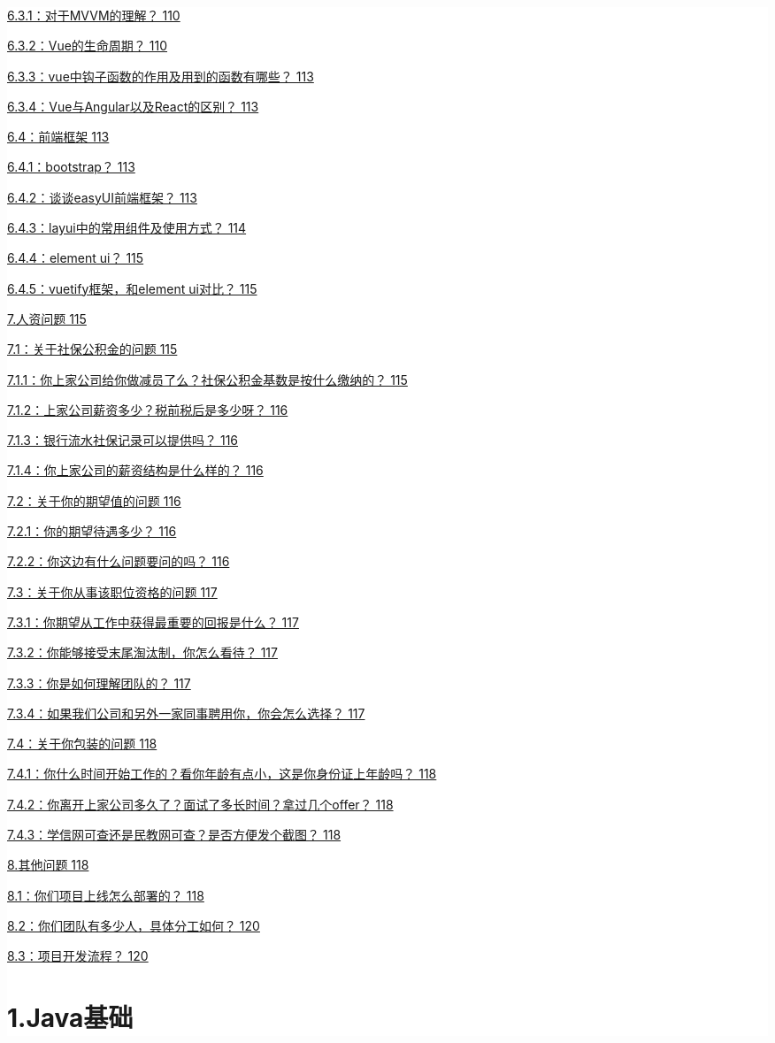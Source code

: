 [6.3.1：对于MVVM的理解？ 110](#631对于mvvm的理解)

[6.3.2：Vue的生命周期？ 110](#632vue的生命周期)

[6.3.3：vue中钩子函数的作用及用到的函数有哪些？ 113](#633vue中钩子函数的作用及用到的函数有哪些)

[6.3.4：Vue与Angular以及React的区别？ 113](#634vue与angular以及react的区别)

[6.4：前端框架 113](#64前端框架)

[6.4.1：bootstrap？ 113](#641bootstrap)

[6.4.2：谈谈easyUI前端框架？ 113](#642谈谈easyui前端框架)

[6.4.3：layui中的常用组件及使用方式？ 114](#643layui中的常用组件及使用方式)

[6.4.4：element ui？ 115](#644element-ui)

[6.4.5：vuetify框架，和element ui对比？ 115](#645vuetify框架和element-ui对比)

[7.人资问题 115](#7人资问题)

[7.1：关于社保公积金的问题 115](#71关于社保公积金的问题)

[7.1.1：你上家公司给你做减员了么？社保公积金基数是按什么缴纳的？ 115](#711你上家公司给你做减员了么社保公积金基数是按什么缴纳的)

[7.1.2：上家公司薪资多少？税前税后是多少呀？ 116](#712上家公司薪资多少税前税后是多少呀)

[7.1.3：银行流水社保记录可以提供吗？ 116](#713银行流水社保记录可以提供吗)

[7.1.4：你上家公司的薪资结构是什么样的？ 116](#714你上家公司的薪资结构是什么样的)

[7.2：关于你的期望值的问题 116](#72关于你的期望值的问题)

[7.2.1：你的期望待遇多少？ 116](#721你的期望待遇多少)

[7.2.2：你这边有什么问题要问的吗？ 116](#722你这边有什么问题要问的吗)

[7.3：关于你从事该职位资格的问题 117](#73关于你从事该职位资格的问题)

[7.3.1：你期望从工作中获得最重要的回报是什么？ 117](#731你期望从工作中获得最重要的回报是什么)

[7.3.2：你能够接受末尾淘汰制，你怎么看待？ 117](#732你能够接受末尾淘汰制你怎么看待)

[7.3.3：你是如何理解团队的？ 117](#733你是如何理解团队的)

[7.3.4：如果我们公司和另外一家同事聘用你，你会怎么选择？ 117](#734如果我们公司和另外一家同事聘用你你会怎么选择)

[7.4：关于你包装的问题 118](#74关于你包装的问题)

[7.4.1：你什么时间开始工作的？看你年龄有点小，这是你身份证上年龄吗？ 118](#741你什么时间开始工作的看你年龄有点小这是你身份证上年龄吗)

[7.4.2：你离开上家公司多久了？面试了多长时间？拿过几个offer？ 118](#742你离开上家公司多久了面试了多长时间拿过几个offer)

[7.4.3：学信网可查还是民教网可查？是否方便发个截图？ 118](#743学信网可查还是民教网可查是否方便发个截图)

[8.其他问题 118](#8其他问题)

[8.1：你们项目上线怎么部署的？ 118](#81你们项目上线怎么部署的)

[8.2：你们团队有多少人，具体分工如何？ 120](#82你们团队有多少人具体分工如何)

[8.3：项目开发流程？ 120](#83项目开发流程)

# 1.Java基础
